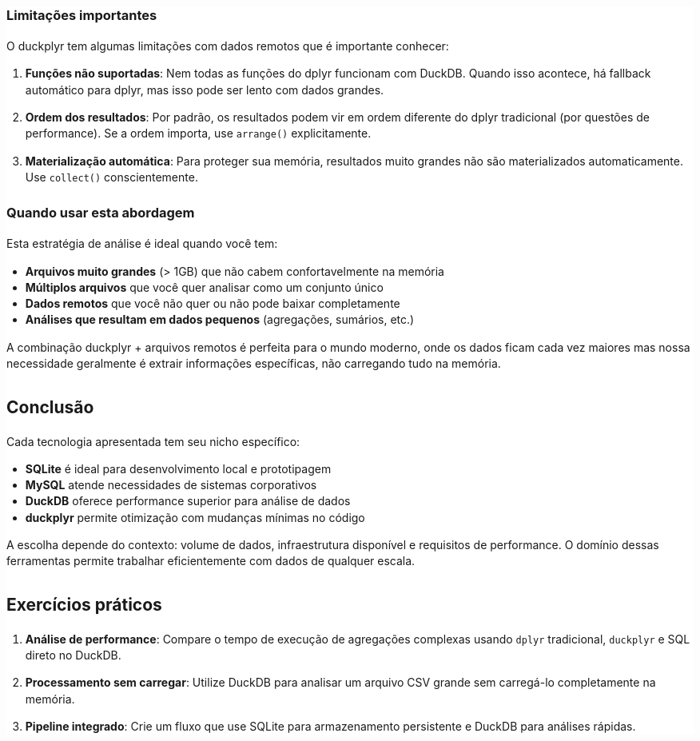 ### Limitações importantes

O duckplyr tem algumas limitações com dados remotos que é importante conhecer:

1. **Funções não suportadas**: Nem todas as funções do dplyr funcionam com DuckDB. Quando isso acontece, há fallback automático para dplyr, mas isso pode ser lento com dados grandes.

2. **Ordem dos resultados**: Por padrão, os resultados podem vir em ordem diferente do dplyr tradicional (por questões de performance). Se a ordem importa, use `arrange()` explicitamente.

3. **Materialização automática**: Para proteger sua memória, resultados muito grandes não são materializados automaticamente. Use `collect()` conscientemente.

### Quando usar esta abordagem

Esta estratégia de análise é ideal quando você tem:

- **Arquivos muito grandes** (> 1GB) que não cabem confortavelmente na memória
- **Múltiplos arquivos** que você quer analisar como um conjunto único
- **Dados remotos** que você não quer ou não pode baixar completamente
- **Análises que resultam em dados pequenos** (agregações, sumários, etc.)

A combinação duckplyr + arquivos remotos é perfeita para o mundo moderno, onde os dados ficam cada vez maiores mas nossa necessidade geralmente é extrair informações específicas, não carregando tudo na memória.


## Conclusão

Cada tecnologia apresentada tem seu nicho específico:

- **SQLite** é ideal para desenvolvimento local e prototipagem
- **MySQL** atende necessidades de sistemas corporativos
- **DuckDB** oferece performance superior para análise de dados
- **duckplyr** permite otimização com mudanças mínimas no código

A escolha depende do contexto: volume de dados, infraestrutura disponível e requisitos de performance. O domínio dessas ferramentas permite trabalhar eficientemente com dados de qualquer escala.

## Exercícios práticos

1. **Análise de performance**: Compare o tempo de execução de agregações complexas usando `dplyr` tradicional, `duckplyr` e SQL direto no DuckDB.

2. **Processamento sem carregar**: Utilize DuckDB para analisar um arquivo CSV grande sem carregá-lo completamente na memória.

3. **Pipeline integrado**: Crie um fluxo que use SQLite para armazenamento persistente e DuckDB para análises rápidas.

